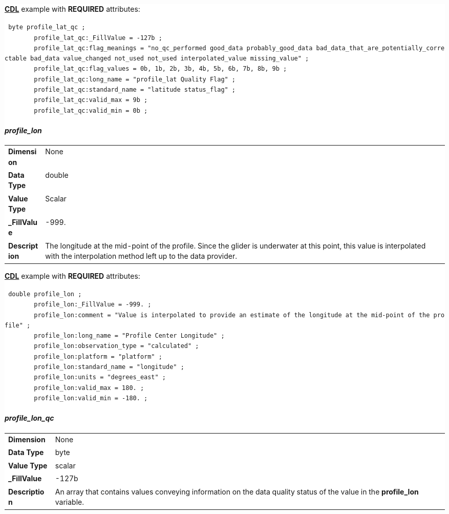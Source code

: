 [**CDL**](https://www.unidata.ucar.edu/software/netcdf/docs/netcdf_data_model.html) example with **REQUIRED** attributes:

```
 byte profile_lat_qc ;
        profile_lat_qc:_FillValue = -127b ;
        profile_lat_qc:flag_meanings = "no_qc_performed good_data probably_good_data bad_data_that_are_potentially_correctable bad_data value_changed not_used not_used interpolated_value missing_value" ;
        profile_lat_qc:flag_values = 0b, 1b, 2b, 3b, 4b, 5b, 6b, 7b, 8b, 9b ;
        profile_lat_qc:long_name = "profile_lat Quality Flag" ;
        profile_lat_qc:standard_name = "latitude status_flag" ;
        profile_lat_qc:valid_max = 9b ;
        profile_lat_qc:valid_min = 0b ;
```


#### <i>profile_lon</i>

| | |
|-|-|
| **Dimension** | None |
| **Data Type** | double |
| **Value Type** | Scalar |
| **_FillValue** | -999. |
| **Description** | The longitude at the mid-point of the profile. Since the glider is underwater at this point, this value is interpolated with the interpolation method left up to the data provider. |

[**CDL**](https://www.unidata.ucar.edu/software/netcdf/docs/netcdf_data_model.html) example with **REQUIRED** attributes:

```
 double profile_lon ;
        profile_lon:_FillValue = -999. ;
        profile_lon:comment = "Value is interpolated to provide an estimate of the longitude at the mid-point of the profile" ;
        profile_lon:long_name = "Profile Center Longitude" ;
        profile_lon:observation_type = "calculated" ;
        profile_lon:platform = "platform" ;
        profile_lon:standard_name = "longitude" ;
        profile_lon:units = "degrees_east" ;
        profile_lon:valid_max = 180. ;
        profile_lon:valid_min = -180. ;
```


#### <i>profile_lon_qc</i>

| | |
|-|-|
| **Dimension** | None |
| **Data Type** | byte |
| **Value Type** | scalar |
| **_FillValue** | -127b |
| **Description** | An array that contains values conveying information on the data quality status of the value in the **profile_lon** variable. |
